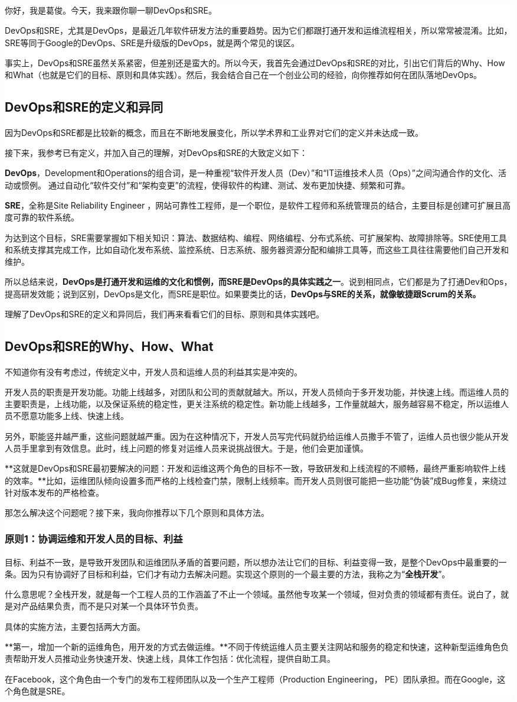 <audio id="audio" title="08 | DevOps、SRE的共性：应用全栈思路打通开发和运维" controls="" preload="none"><source id="mp3" src="https://static001.geekbang.org/resource/audio/2b/52/2bd936d773148d4642b06af77a487c52.mp3"></audio>

你好，我是葛俊。今天，我来跟你聊一聊DevOps和SRE。

DevOps和SRE，尤其是DevOps，是最近几年软件研发方法的重要趋势。因为它们都跟打通开发和运维流程相关，所以常常被混淆。比如，SRE等同于Google的DevOps、SRE是升级版的DevOps，就是两个常见的误区。

事实上，DevOps和SRE虽然关系紧密，但差别还是蛮大的。所以今天，我首先会通过DevOps和SRE的对比，引出它们背后的Why、How和What（也就是它们的目标、原则和具体实践）。然后，我会结合自己在一个创业公司的经验，向你推荐如何在团队落地DevOps。

## DevOps和SRE的定义和异同

因为DevOps和SRE都是比较新的概念，而且在不断地发展变化，所以学术界和工业界对它们的定义并未达成一致。

接下来，我参考已有定义，并加入自己的理解，对DevOps和SRE的大致定义如下：

**DevOps**，Development和Operations的组合词，是一种重视“软件开发人员（Dev）”和“IT运维技术人员（Ops）”之间沟通合作的文化、活动或惯例。 通过自动化“软件交付”和“架构变更”的流程，使得软件的构建、测试、发布更加快捷、频繁和可靠。

**SRE**，全称是Site Reliability Engineer ，网站可靠性工程师，是一个职位，是软件工程师和系统管理员的结合，主要目标是创建可扩展且高度可靠的软件系统。

为达到这个目标，SRE需要掌握如下相关知识：算法、数据结构、编程、网络编程、分布式系统、可扩展架构、故障排除等。SRE使用工具和系统支撑其完成工作，比如自动化发布系统、监控系统、日志系统、服务器资源分配和编排工具等，而这些工具往往需要他们自己开发和维护。

所以总结来说，**DevOps是打通开发和运维的文化和惯例，而SRE是DevOps的具体实践之一**。说到相同点，它们都是为了打通Dev和Ops，提高研发效能；说到区别，DevOps是文化，而SRE是职位。如果要类比的话，**DevOps与SRE的关系，就像敏捷跟Scrum的关系。**

理解了DevOps和SRE的定义和异同后，我们再来看看它们的目标、原则和具体实践吧。

## DevOps和SRE的Why、How、What

不知道你有没有考虑过，传统定义中，开发人员和运维人员的利益其实是冲突的。

开发人员的职责是开发功能。功能上线越多，对团队和公司的贡献就越大。所以，开发人员倾向于多开发功能，并快速上线。而运维人员的主要职责是，上线功能，以及保证系统的稳定性，更关注系统的稳定性。新功能上线越多，工作量就越大，服务越容易不稳定，所以运维人员不愿意功能多上线、快速上线。

另外，职能竖井越严重，这些问题就越严重。因为在这种情况下，开发人员写完代码就扔给运维人员撒手不管了，运维人员也很少能从开发人员手里拿到有效信息。此时，线上问题的修复对运维人员来说挑战很大。于是，他们会更加谨慎。

**这就是DevOps和SRE最初要解决的问题：开发和运维这两个角色的目标不一致，导致研发和上线流程的不顺畅，最终严重影响软件上线的效率。**比如，运维团队倾向设置多而严格的上线检查门禁，限制上线频率。而开发人员则很可能把一些功能“伪装”成Bug修复，来绕过针对版本发布的严格检查。

那怎么解决这个问题呢？接下来，我向你推荐以下几个原则和具体方法。

### 原则1：协调运维和开发人员的目标、利益

目标、利益不一致，是导致开发团队和运维团队矛盾的首要问题，所以想办法让它们的目标、利益变得一致，是整个DevOps中最重要的一条。因为只有协调好了目标和利益，它们才有动力去解决问题。实现这个原则的一个最主要的方法，我称之为“**全栈开发**”。

什么意思呢？全栈开发，就是每一个工程人员的工作涵盖了不止一个领域。虽然他专攻某一个领域，但对负责的领域都有责任。说白了，就是对产品结果负责，而不是只对某一个具体环节负责。

具体的实施方法，主要包括两大方面。

**第一，增加一个新的运维角色，用开发的方式去做运维。**不同于传统运维人员主要关注网站和服务的稳定和快速，这种新型运维角色负责帮助开发人员推动业务快速开发、快速上线，具体工作包括：优化流程，提供自助工具。

在Facebook，这个角色由一个专门的发布工程师团队以及一个生产工程师（Production Engineering， PE）团队承担。而在Google，这个角色就是SRE。

